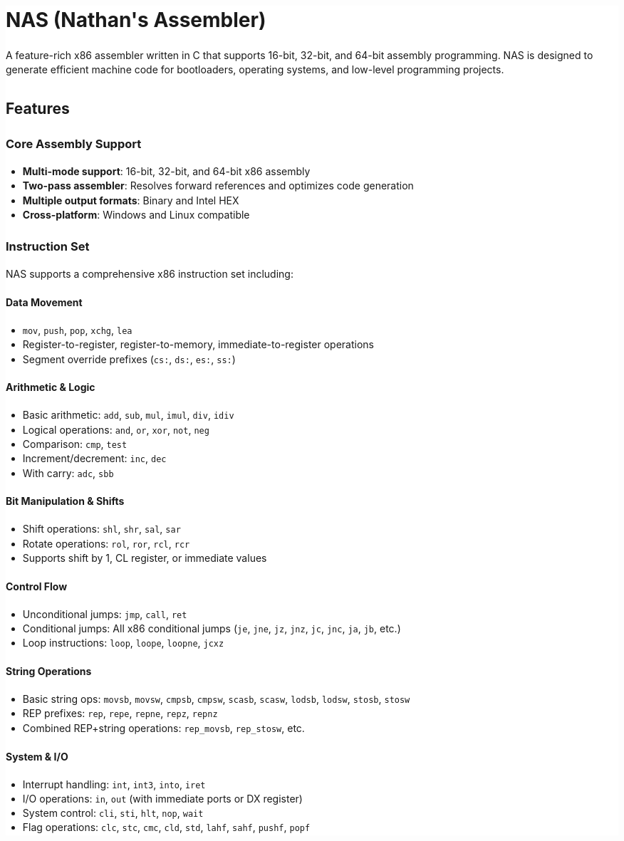 # NAS (Nathan's Assembler)

A feature-rich x86 assembler written in C that supports 16-bit, 32-bit, and 64-bit assembly programming. NAS is designed to generate efficient machine code for bootloaders, operating systems, and low-level programming projects.

## Features

### Core Assembly Support
- **Multi-mode support**: 16-bit, 32-bit, and 64-bit x86 assembly
- **Two-pass assembler**: Resolves forward references and optimizes code generation
- **Multiple output formats**: Binary and Intel HEX
- **Cross-platform**: Windows and Linux compatible

### Instruction Set
NAS supports a comprehensive x86 instruction set including:

#### Data Movement
- `mov`, `push`, `pop`, `xchg`, `lea`
- Register-to-register, register-to-memory, immediate-to-register operations
- Segment override prefixes (`cs:`, `ds:`, `es:`, `ss:`)

#### Arithmetic & Logic
- Basic arithmetic: `add`, `sub`, `mul`, `imul`, `div`, `idiv`
- Logical operations: `and`, `or`, `xor`, `not`, `neg`
- Comparison: `cmp`, `test`
- Increment/decrement: `inc`, `dec`
- With carry: `adc`, `sbb`

#### Bit Manipulation & Shifts
- Shift operations: `shl`, `shr`, `sal`, `sar`
- Rotate operations: `rol`, `ror`, `rcl`, `rcr`
- Supports shift by 1, CL register, or immediate values

#### Control Flow
- Unconditional jumps: `jmp`, `call`, `ret`
- Conditional jumps: All x86 conditional jumps (`je`, `jne`, `jz`, `jnz`, `jc`, `jnc`, `ja`, `jb`, etc.)
- Loop instructions: `loop`, `loope`, `loopne`, `jcxz`

#### String Operations
- Basic string ops: `movsb`, `movsw`, `cmpsb`, `cmpsw`, `scasb`, `scasw`, `lodsb`, `lodsw`, `stosb`, `stosw`
- REP prefixes: `rep`, `repe`, `repne`, `repz`, `repnz`
- Combined REP+string operations: `rep_movsb`, `rep_stosw`, etc.

#### System & I/O
- Interrupt handling: `int`, `int3`, `into`, `iret`
- I/O operations: `in`, `out` (with immediate ports or DX register)
- System control: `cli`, `sti`, `hlt`, `nop`, `wait`
- Flag operations: `clc`, `stc`, `cmc`, `cld`, `std`, `lahf`, `sahf`, `pushf`, `popf`
